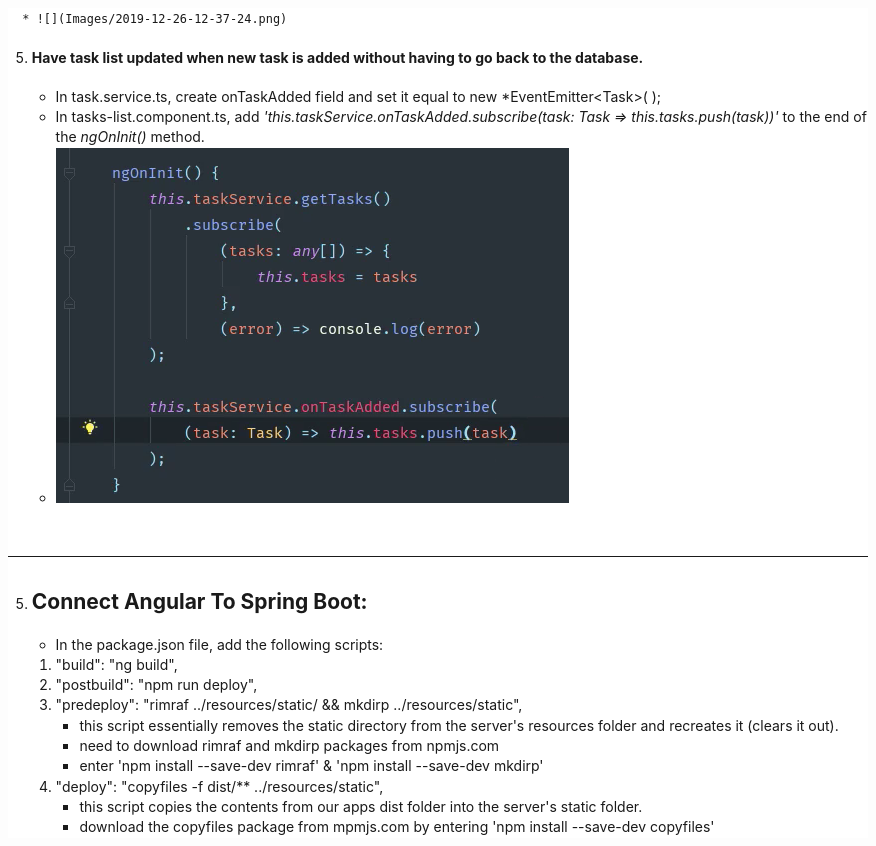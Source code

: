       * ![](Images/2019-12-26-12-37-24.png)  
   5. #### Have task list updated when new task is added without having to go back to the database.  
      * In task.service.ts, create onTaskAdded field and set it equal to new *EventEmitter\<Task>( );  
      * In tasks-list.component.ts, add *'this.taskService.onTaskAdded.subscribe(task: Task => this.tasks.push(task))'* to the end of the *ngOnInit()* method. 
      * ![](Images/2019-12-26-12-35-05.png)  

<br>  

___  


5. ## Connect Angular To Spring Boot:  
   * In the package.json file, add the following scripts:  
   1. "build": "ng build",  
   2. "postbuild": "npm run deploy",  
   3. "predeploy": "rimraf ../resources/static/ && mkdirp ../resources/static",  
      * this script essentially removes the static directory from the server's resources folder and recreates it (clears it out).
      * need to download rimraf and mkdirp packages from npmjs.com
      * enter 'npm install --save-dev rimraf' & 'npm install --save-dev mkdirp'
   4. "deploy": "copyfiles -f dist/** ../resources/static",  
      * this script copies the contents from our apps dist folder into the server's static folder.  
      * download the copyfiles package from mpmjs.com by entering 'npm install --save-dev copyfiles'  
